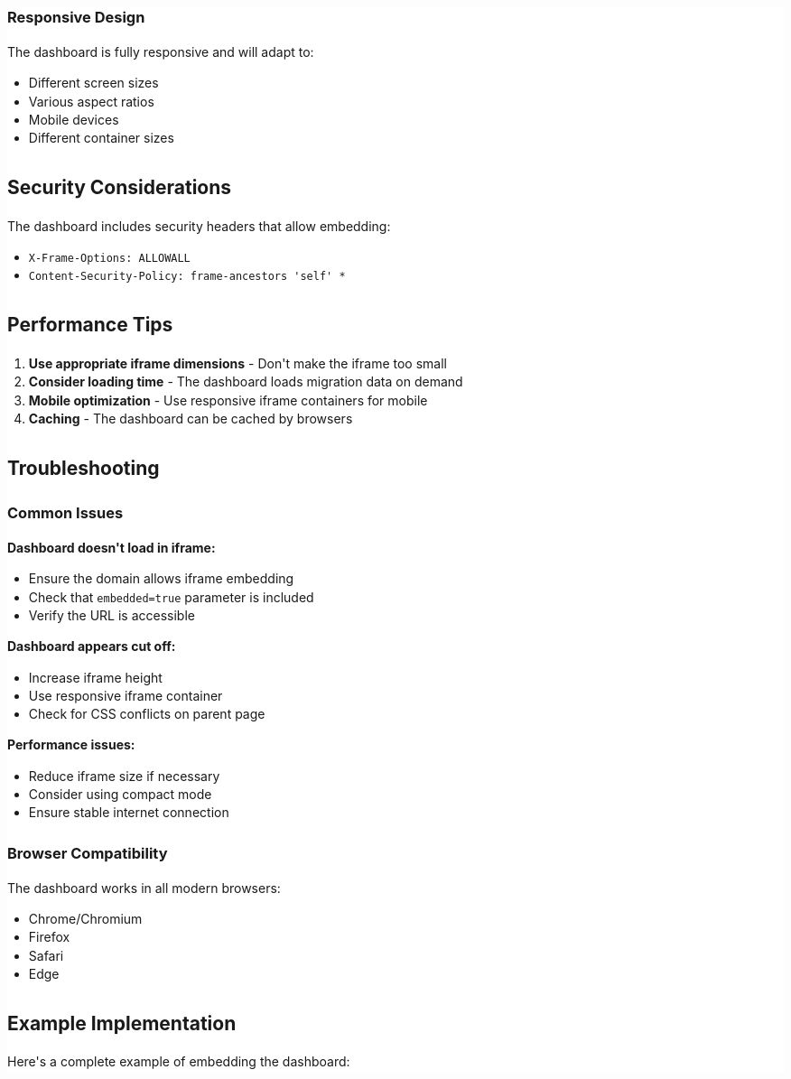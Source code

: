 ### Responsive Design
The dashboard is fully responsive and will adapt to:
- Different screen sizes
- Various aspect ratios
- Mobile devices
- Different container sizes

## Security Considerations

The dashboard includes security headers that allow embedding:
- `X-Frame-Options: ALLOWALL`
- `Content-Security-Policy: frame-ancestors 'self' *`

## Performance Tips

1. **Use appropriate iframe dimensions** - Don't make the iframe too small
2. **Consider loading time** - The dashboard loads migration data on demand
3. **Mobile optimization** - Use responsive iframe containers for mobile
4. **Caching** - The dashboard can be cached by browsers

## Troubleshooting

### Common Issues

**Dashboard doesn't load in iframe:**
- Ensure the domain allows iframe embedding
- Check that `embedded=true` parameter is included
- Verify the URL is accessible

**Dashboard appears cut off:**
- Increase iframe height
- Use responsive iframe container
- Check for CSS conflicts on parent page

**Performance issues:**
- Reduce iframe size if necessary
- Consider using compact mode
- Ensure stable internet connection

### Browser Compatibility

The dashboard works in all modern browsers:
- Chrome/Chromium
- Firefox
- Safari
- Edge

## Example Implementation

Here's a complete example of embedding the dashboard:

